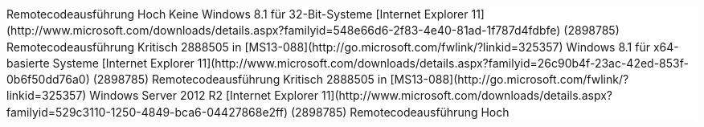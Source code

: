 </td>
<td style="border:1px solid black;">
Remotecodeausführung
</td>
<td style="border:1px solid black;">
Hoch
</td>
<td style="border:1px solid black;">
Keine
</td>
</tr>
<tr>
<td style="border:1px solid black;">
Windows 8.1 für 32-Bit-Systeme
</td>
<td style="border:1px solid black;">
[Internet Explorer 11](http://www.microsoft.com/downloads/details.aspx?familyid=548e66d6-2f83-4e40-81ad-1f787d4fdbfe)  
(2898785)
</td>
<td style="border:1px solid black;">
Remotecodeausführung
</td>
<td style="border:1px solid black;">
Kritisch
</td>
<td style="border:1px solid black;">
2888505 in [MS13-088](http://go.microsoft.com/fwlink/?linkid=325357)
</td>
</tr>
<tr class="alternateRow">
<td style="border:1px solid black;">
Windows 8.1 für x64-basierte Systeme
</td>
<td style="border:1px solid black;">
[Internet Explorer 11](http://www.microsoft.com/downloads/details.aspx?familyid=26c90b4f-23ac-42ed-853f-0b6f50dd76a0)  
(2898785)
</td>
<td style="border:1px solid black;">
Remotecodeausführung
</td>
<td style="border:1px solid black;">
Kritisch
</td>
<td style="border:1px solid black;">
2888505 in [MS13-088](http://go.microsoft.com/fwlink/?linkid=325357)
</td>
</tr>
<tr>
<td style="border:1px solid black;">
Windows Server 2012 R2
</td>
<td style="border:1px solid black;">
[Internet Explorer 11](http://www.microsoft.com/downloads/details.aspx?familyid=529c3110-1250-4849-bca6-04427868e2ff)  
(2898785)
</td>
<td style="border:1px solid black;">
Remotecodeausführung
</td>
<td style="border:1px solid black;">
Hoch
</td>